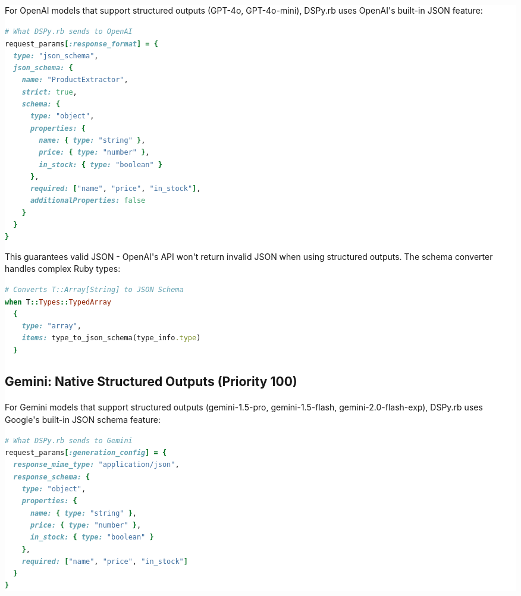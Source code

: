 For OpenAI models that support structured outputs (GPT-4o, GPT-4o-mini), DSPy.rb uses OpenAI's built-in JSON feature:

```ruby
# What DSPy.rb sends to OpenAI
request_params[:response_format] = {
  type: "json_schema",
  json_schema: {
    name: "ProductExtractor",
    strict: true,
    schema: {
      type: "object",
      properties: {
        name: { type: "string" },
        price: { type: "number" },
        in_stock: { type: "boolean" }
      },
      required: ["name", "price", "in_stock"],
      additionalProperties: false
    }
  }
}
```

This guarantees valid JSON - OpenAI's API won't return invalid JSON when using structured outputs. The schema converter handles complex Ruby types:

```ruby
# Converts T::Array[String] to JSON Schema
when T::Types::TypedArray
  {
    type: "array",
    items: type_to_json_schema(type_info.type)
  }
```

## Gemini: Native Structured Outputs (Priority 100)

For Gemini models that support structured outputs (gemini-1.5-pro, gemini-1.5-flash, gemini-2.0-flash-exp), DSPy.rb uses Google's built-in JSON schema feature:

```ruby
# What DSPy.rb sends to Gemini
request_params[:generation_config] = {
  response_mime_type: "application/json",
  response_schema: {
    type: "object",
    properties: {
      name: { type: "string" },
      price: { type: "number" },
      in_stock: { type: "boolean" }
    },
    required: ["name", "price", "in_stock"]
  }
}
```
